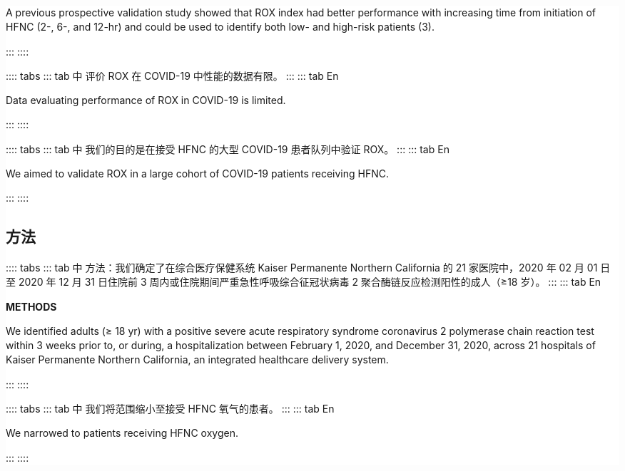 A previous prospective validation study showed that ROX index had better performance with increasing time from initiation of HFNC (2-, 6-, and 12-hr) and could be used to identify both low- and high-risk patients (3). 

:::
::::

:::: tabs
::: tab 中
评价 ROX 在 COVID-19 中性能的数据有限。 
:::
::: tab En

Data evaluating performance of ROX in COVID-19 is limited. 

:::
::::

:::: tabs
::: tab 中
我们的目的是在接受 HFNC 的大型 COVID-19 患者队列中验证 ROX。 
:::
::: tab En

We aimed to validate ROX in a large cohort of COVID-19 patients receiving HFNC. 

:::
::::

## 方法

:::: tabs
::: tab 中
方法：我们确定了在综合医疗保健系统 Kaiser Permanente Northern California 的 21 家医院中，2020 年 02 月 01 日至 2020 年 12 月 31 日住院前 3 周内或住院期间严重急性呼吸综合征冠状病毒 2 聚合酶链反应检测阳性的成人（≥18 岁）。 
:::
::: tab En

**METHODS** 

We identified adults (≥ 18 yr) with a positive severe acute respiratory syndrome coronavirus 2 polymerase chain reaction test within 3 weeks prior to, or during, a hospitalization between February 1, 2020, and December 31, 2020, across 21 hospitals of Kaiser Permanente Northern California, an integrated healthcare delivery system. 

:::
::::

:::: tabs
::: tab 中
我们将范围缩小至接受 HFNC 氧气的患者。 
:::
::: tab En

We narrowed to patients receiving HFNC oxygen. 

:::
::::
